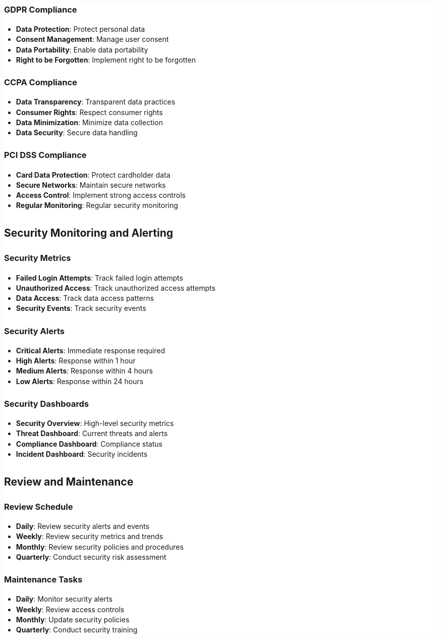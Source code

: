 ### GDPR Compliance
- **Data Protection**: Protect personal data
- **Consent Management**: Manage user consent
- **Data Portability**: Enable data portability
- **Right to be Forgotten**: Implement right to be forgotten

### CCPA Compliance
- **Data Transparency**: Transparent data practices
- **Consumer Rights**: Respect consumer rights
- **Data Minimization**: Minimize data collection
- **Data Security**: Secure data handling

### PCI DSS Compliance
- **Card Data Protection**: Protect cardholder data
- **Secure Networks**: Maintain secure networks
- **Access Control**: Implement strong access controls
- **Regular Monitoring**: Regular security monitoring

## Security Monitoring and Alerting

### Security Metrics
- **Failed Login Attempts**: Track failed login attempts
- **Unauthorized Access**: Track unauthorized access attempts
- **Data Access**: Track data access patterns
- **Security Events**: Track security events

### Security Alerts
- **Critical Alerts**: Immediate response required
- **High Alerts**: Response within 1 hour
- **Medium Alerts**: Response within 4 hours
- **Low Alerts**: Response within 24 hours

### Security Dashboards
- **Security Overview**: High-level security metrics
- **Threat Dashboard**: Current threats and alerts
- **Compliance Dashboard**: Compliance status
- **Incident Dashboard**: Security incidents

## Review and Maintenance

### Review Schedule
- **Daily**: Review security alerts and events
- **Weekly**: Review security metrics and trends
- **Monthly**: Review security policies and procedures
- **Quarterly**: Conduct security risk assessment

### Maintenance Tasks
- **Daily**: Monitor security alerts
- **Weekly**: Review access controls
- **Monthly**: Update security policies
- **Quarterly**: Conduct security training
